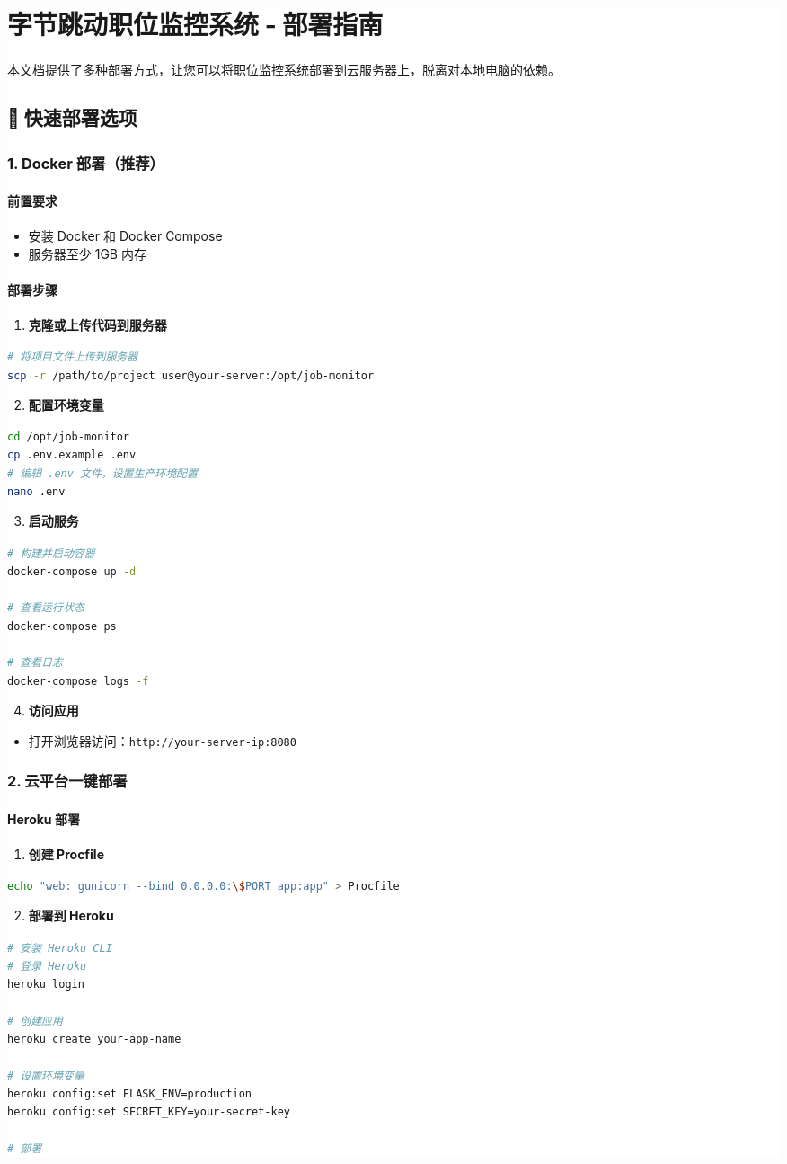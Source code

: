 # 字节跳动职位监控系统 - 部署指南

本文档提供了多种部署方式，让您可以将职位监控系统部署到云服务器上，脱离对本地电脑的依赖。

## 🚀 快速部署选项

### 1. Docker 部署（推荐）

#### 前置要求
- 安装 Docker 和 Docker Compose
- 服务器至少 1GB 内存

#### 部署步骤

1. **克隆或上传代码到服务器**
```bash
# 将项目文件上传到服务器
scp -r /path/to/project user@your-server:/opt/job-monitor
```

2. **配置环境变量**
```bash
cd /opt/job-monitor
cp .env.example .env
# 编辑 .env 文件，设置生产环境配置
nano .env
```

3. **启动服务**
```bash
# 构建并启动容器
docker-compose up -d

# 查看运行状态
docker-compose ps

# 查看日志
docker-compose logs -f
```

4. **访问应用**
- 打开浏览器访问：`http://your-server-ip:8080`

### 2. 云平台一键部署

#### Heroku 部署

1. **创建 Procfile**
```bash
echo "web: gunicorn --bind 0.0.0.0:\$PORT app:app" > Procfile
```

2. **部署到 Heroku**
```bash
# 安装 Heroku CLI
# 登录 Heroku
heroku login

# 创建应用
heroku create your-app-name

# 设置环境变量
heroku config:set FLASK_ENV=production
heroku config:set SECRET_KEY=your-secret-key

# 部署
```